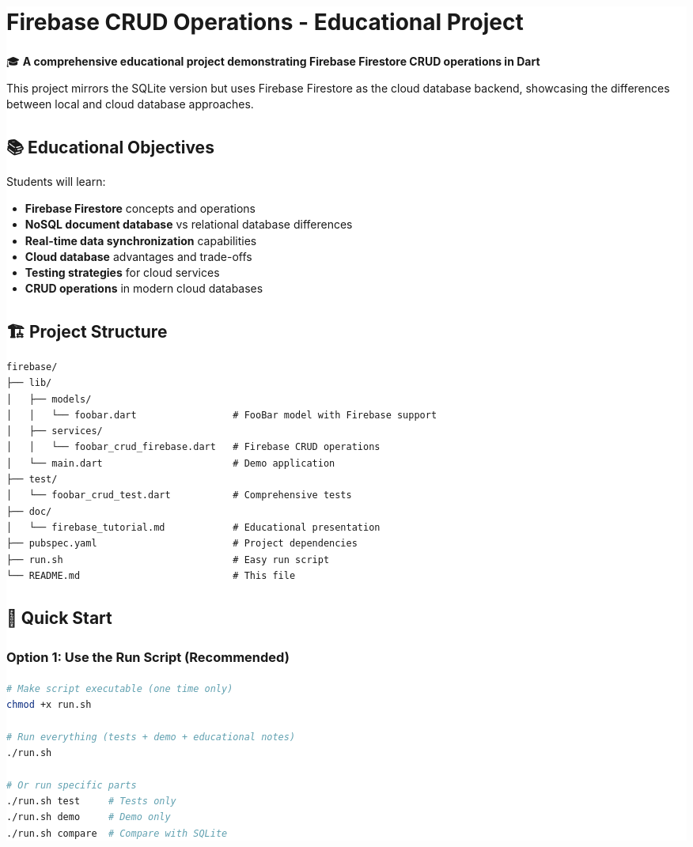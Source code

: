 # Firebase CRUD Operations - Educational Project

🎓 **A comprehensive educational project demonstrating Firebase Firestore CRUD operations in Dart**

This project mirrors the SQLite version but uses Firebase Firestore as the cloud database backend, showcasing the differences between local and cloud database approaches.

## 📚 Educational Objectives

Students will learn:

- **Firebase Firestore** concepts and operations
- **NoSQL document database** vs relational database differences  
- **Real-time data synchronization** capabilities
- **Cloud database** advantages and trade-offs
- **Testing strategies** for cloud services
- **CRUD operations** in modern cloud databases

## 🏗️ Project Structure

```
firebase/
├── lib/
│   ├── models/
│   │   └── foobar.dart                 # FooBar model with Firebase support
│   ├── services/
│   │   └── foobar_crud_firebase.dart   # Firebase CRUD operations
│   └── main.dart                       # Demo application
├── test/
│   └── foobar_crud_test.dart           # Comprehensive tests
├── doc/
│   └── firebase_tutorial.md            # Educational presentation
├── pubspec.yaml                        # Project dependencies
├── run.sh                              # Easy run script
└── README.md                           # This file
```

## 🚀 Quick Start

### Option 1: Use the Run Script (Recommended)

```bash
# Make script executable (one time only)
chmod +x run.sh

# Run everything (tests + demo + educational notes)
./run.sh

# Or run specific parts
./run.sh test     # Tests only
./run.sh demo     # Demo only  
./run.sh compare  # Compare with SQLite
```
